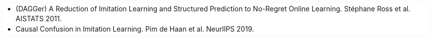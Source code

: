 * (DAGGer) A Reduction of Imitation Learning and Structured Prediction to No-Regret Online Learning. Stéphane Ross et al. AISTATS 2011.
* Causal Confusion in Imitation Learning. Pim de Haan et al. NeurlIPS 2019. 


[bayes_net]: https://inst.eecs.berkeley.edu/~cs188/sp19/assets/notes/n6.pdf
[DAgger]: https://www.cs.cmu.edu/~sross1/publications/Ross-AIStats11-NoRegret.pdf
[casual_confusion]:https://papers.nips.cc/paper/9343-causal-confusion-in-imitation-learning.pdf
[gta_v]: https://arxiv.org/abs/1905.06937
[lvm]:http://rail.eecs.berkeley.edu/deeprlcourse/static/slides/lec-13.pdf